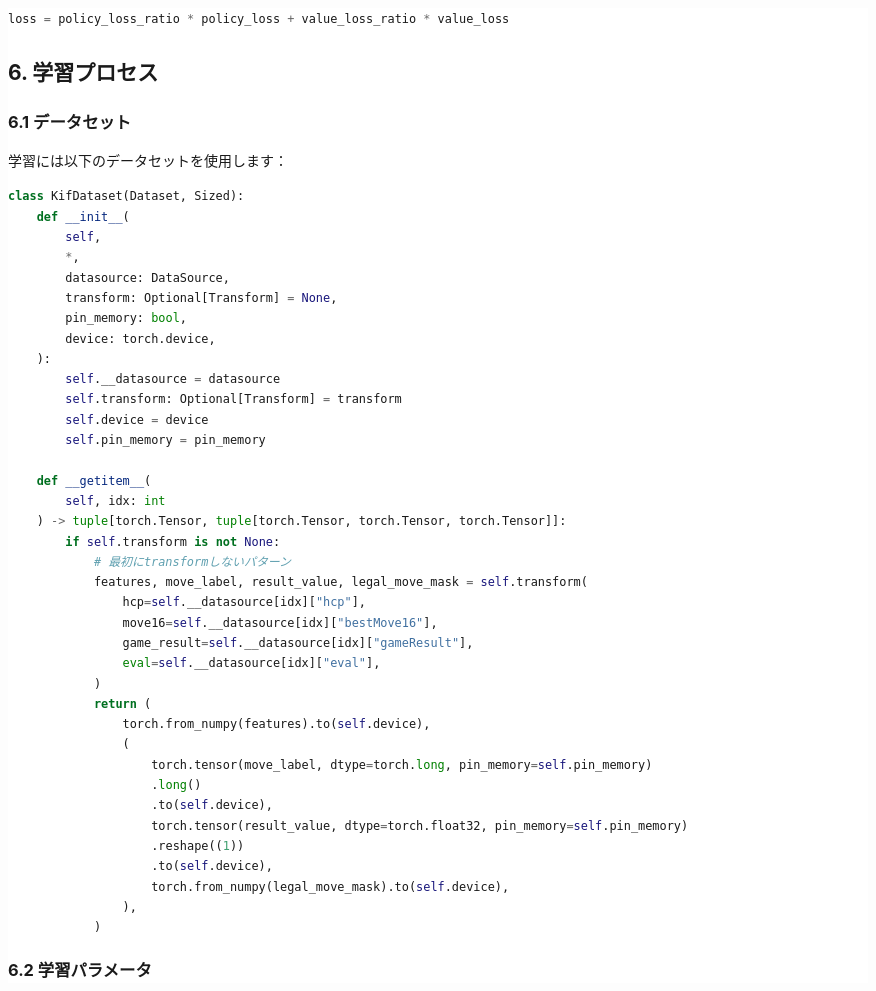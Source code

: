 ```python
loss = policy_loss_ratio * policy_loss + value_loss_ratio * value_loss
```

## 6. 学習プロセス

### 6.1 データセット

学習には以下のデータセットを使用します：

```python
class KifDataset(Dataset, Sized):
    def __init__(
        self,
        *,
        datasource: DataSource,
        transform: Optional[Transform] = None,
        pin_memory: bool,
        device: torch.device,
    ):
        self.__datasource = datasource
        self.transform: Optional[Transform] = transform
        self.device = device
        self.pin_memory = pin_memory

    def __getitem__(
        self, idx: int
    ) -> tuple[torch.Tensor, tuple[torch.Tensor, torch.Tensor, torch.Tensor]]:
        if self.transform is not None:
            # 最初にtransformしないパターン
            features, move_label, result_value, legal_move_mask = self.transform(
                hcp=self.__datasource[idx]["hcp"],
                move16=self.__datasource[idx]["bestMove16"],
                game_result=self.__datasource[idx]["gameResult"],
                eval=self.__datasource[idx]["eval"],
            )
            return (
                torch.from_numpy(features).to(self.device),
                (
                    torch.tensor(move_label, dtype=torch.long, pin_memory=self.pin_memory)
                    .long()
                    .to(self.device),
                    torch.tensor(result_value, dtype=torch.float32, pin_memory=self.pin_memory)
                    .reshape((1))
                    .to(self.device),
                    torch.from_numpy(legal_move_mask).to(self.device),
                ),
            )
```

### 6.2 学習パラメータ
